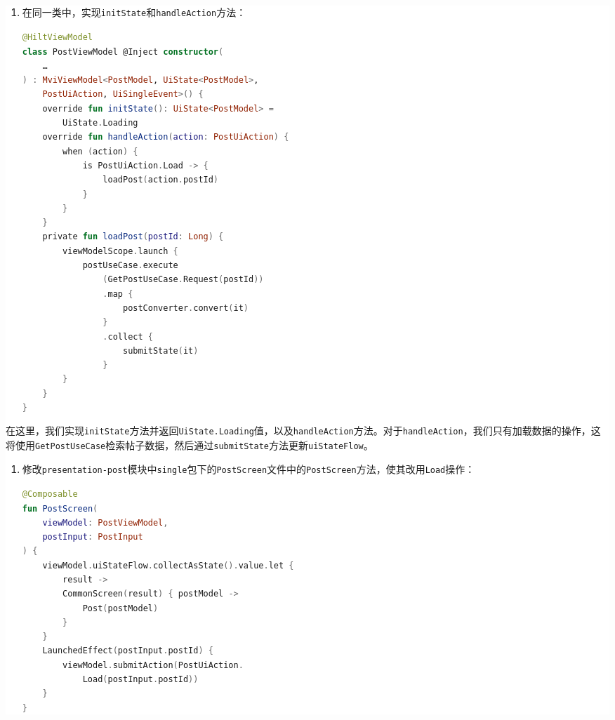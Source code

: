 1.  在同一类中，实现`initState`和`handleAction`方法：

    ```kt
    @HiltViewModel
    class PostViewModel @Inject constructor(
        …
    ) : MviViewModel<PostModel, UiState<PostModel>, 
        PostUiAction, UiSingleEvent>() {
        override fun initState(): UiState<PostModel> = 
            UiState.Loading
        override fun handleAction(action: PostUiAction) {
            when (action) {
                is PostUiAction.Load -> {
                    loadPost(action.postId)
                }
            }
        }
        private fun loadPost(postId: Long) {
            viewModelScope.launch {
                postUseCase.execute
                    (GetPostUseCase.Request(postId))
                    .map {
                        postConverter.convert(it)
                    }
                    .collect {
                        submitState(it)
                    }
            }
        }
    }
    ```

在这里，我们实现`initState`方法并返回`UiState.Loading`值，以及`handleAction`方法。对于`handleAction`，我们只有加载数据的操作，这将使用`GetPostUseCase`检索帖子数据，然后通过`submitState`方法更新`uiStateFlow`。

1.  修改`presentation-post`模块中`single`包下的`PostScreen`文件中的`PostScreen`方法，使其改用`Load`操作：

    ```kt
    @Composable
    fun PostScreen(
        viewModel: PostViewModel,
        postInput: PostInput
    ) {
        viewModel.uiStateFlow.collectAsState().value.let {
            result ->
            CommonScreen(result) { postModel ->
                Post(postModel)
            }
        }
        LaunchedEffect(postInput.postId) {
            viewModel.submitAction(PostUiAction.
                Load(postInput.postId))
        }
    }
    ```
